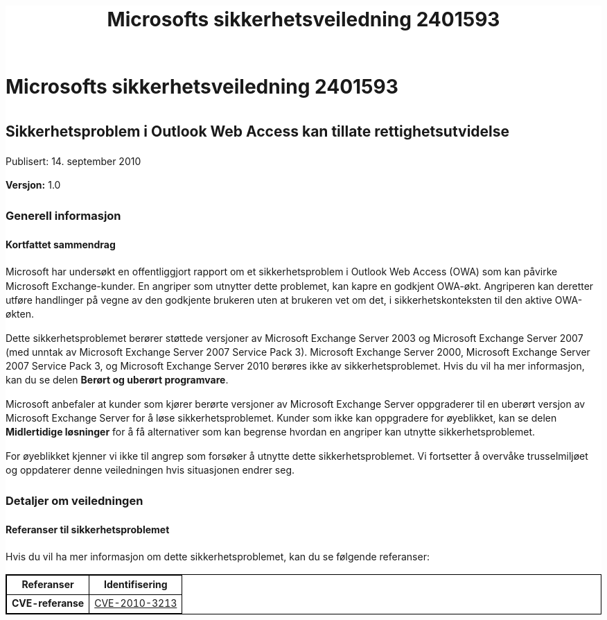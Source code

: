 ﻿---
title: Microsofts sikkerhetsveiledning 2401593
TOCTitle: "2401593"
ms:assetid: "2401593"
ms:mtpsurl: https://technet.microsoft.com/nb-NO/library/2401593(v=Security.10)
ms:contentKeyID: 61230775
ms.date: 04/18/2014
mtps_version: v=Security.10
ms.translationtype: HT
---

# Microsofts sikkerhetsveiledning 2401593

## Sikkerhetsproblem i Outlook Web Access kan tillate rettighetsutvidelse

Publisert: 14. september 2010

**Versjon:** 1.0

### Generell informasjon

#### Kortfattet sammendrag

Microsoft har undersøkt en offentliggjort rapport om et sikkerhetsproblem i Outlook Web Access (OWA) som kan påvirke Microsoft Exchange-kunder. En angriper som utnytter dette problemet, kan kapre en godkjent OWA-økt. Angriperen kan deretter utføre handlinger på vegne av den godkjente brukeren uten at brukeren vet om det, i sikkerhetskonteksten til den aktive OWA-økten.

Dette sikkerhetsproblemet berører støttede versjoner av Microsoft Exchange Server 2003 og Microsoft Exchange Server 2007 (med unntak av Microsoft Exchange Server 2007 Service Pack 3). Microsoft Exchange Server 2000, Microsoft Exchange Server 2007 Service Pack 3, og Microsoft Exchange Server 2010 berøres ikke av sikkerhetsproblemet. Hvis du vil ha mer informasjon, kan du se delen **Berørt og uberørt programvare**.

Microsoft anbefaler at kunder som kjører berørte versjoner av Microsoft Exchange Server oppgraderer til en uberørt versjon av Microsoft Exchange Server for å løse sikkerhetsproblemet. Kunder som ikke kan oppgradere for øyeblikket, kan se delen **Midlertidige løsninger** for å få alternativer som kan begrense hvordan en angriper kan utnytte sikkerhetsproblemet.

For øyeblikket kjenner vi ikke til angrep som forsøker å utnytte dette sikkerhetsproblemet. Vi fortsetter å overvåke trusselmiljøet og oppdaterer denne veiledningen hvis situasjonen endrer seg.

### Detaljer om veiledningen

#### Referanser til sikkerhetsproblemet

Hvis du vil ha mer informasjon om dette sikkerhetsproblemet, kan du se følgende referanser:

<table style="border:1px solid black;">
<thead>
<tr class="header">
<th style="border:1px solid black;">Referanser</th>
<th style="border:1px solid black;">Identifisering</th>
</tr>
</thead>
<tbody>
<tr class="odd">
<td style="border:1px solid black;"><strong>CVE-referanse</strong></td>
<td style="border:1px solid black;"><a href="http://www.cve.mitre.org/cgi-bin/cvename.cgi?name=cve-2010-0483">CVE-2010-3213</a></td>
</tr>
</tbody>
</table>
